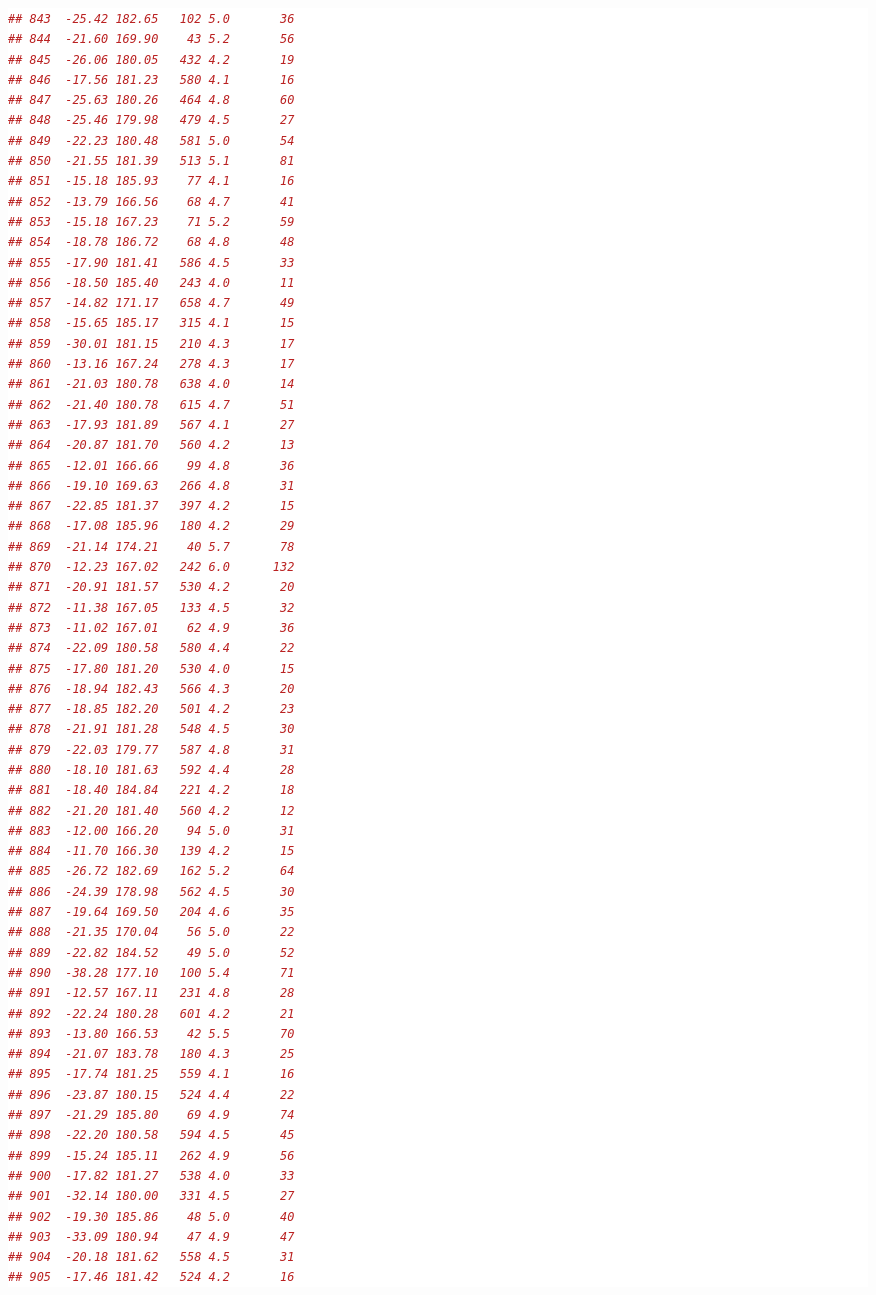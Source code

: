 ```r
## 843  -25.42 182.65   102 5.0       36
## 844  -21.60 169.90    43 5.2       56
## 845  -26.06 180.05   432 4.2       19
## 846  -17.56 181.23   580 4.1       16
## 847  -25.63 180.26   464 4.8       60
## 848  -25.46 179.98   479 4.5       27
## 849  -22.23 180.48   581 5.0       54
## 850  -21.55 181.39   513 5.1       81
## 851  -15.18 185.93    77 4.1       16
## 852  -13.79 166.56    68 4.7       41
## 853  -15.18 167.23    71 5.2       59
## 854  -18.78 186.72    68 4.8       48
## 855  -17.90 181.41   586 4.5       33
## 856  -18.50 185.40   243 4.0       11
## 857  -14.82 171.17   658 4.7       49
## 858  -15.65 185.17   315 4.1       15
## 859  -30.01 181.15   210 4.3       17
## 860  -13.16 167.24   278 4.3       17
## 861  -21.03 180.78   638 4.0       14
## 862  -21.40 180.78   615 4.7       51
## 863  -17.93 181.89   567 4.1       27
## 864  -20.87 181.70   560 4.2       13
## 865  -12.01 166.66    99 4.8       36
## 866  -19.10 169.63   266 4.8       31
## 867  -22.85 181.37   397 4.2       15
## 868  -17.08 185.96   180 4.2       29
## 869  -21.14 174.21    40 5.7       78
## 870  -12.23 167.02   242 6.0      132
## 871  -20.91 181.57   530 4.2       20
## 872  -11.38 167.05   133 4.5       32
## 873  -11.02 167.01    62 4.9       36
## 874  -22.09 180.58   580 4.4       22
## 875  -17.80 181.20   530 4.0       15
## 876  -18.94 182.43   566 4.3       20
## 877  -18.85 182.20   501 4.2       23
## 878  -21.91 181.28   548 4.5       30
## 879  -22.03 179.77   587 4.8       31
## 880  -18.10 181.63   592 4.4       28
## 881  -18.40 184.84   221 4.2       18
## 882  -21.20 181.40   560 4.2       12
## 883  -12.00 166.20    94 5.0       31
## 884  -11.70 166.30   139 4.2       15
## 885  -26.72 182.69   162 5.2       64
## 886  -24.39 178.98   562 4.5       30
## 887  -19.64 169.50   204 4.6       35
## 888  -21.35 170.04    56 5.0       22
## 889  -22.82 184.52    49 5.0       52
## 890  -38.28 177.10   100 5.4       71
## 891  -12.57 167.11   231 4.8       28
## 892  -22.24 180.28   601 4.2       21
## 893  -13.80 166.53    42 5.5       70
## 894  -21.07 183.78   180 4.3       25
## 895  -17.74 181.25   559 4.1       16
## 896  -23.87 180.15   524 4.4       22
## 897  -21.29 185.80    69 4.9       74
## 898  -22.20 180.58   594 4.5       45
## 899  -15.24 185.11   262 4.9       56
## 900  -17.82 181.27   538 4.0       33
## 901  -32.14 180.00   331 4.5       27
## 902  -19.30 185.86    48 5.0       40
## 903  -33.09 180.94    47 4.9       47
## 904  -20.18 181.62   558 4.5       31
## 905  -17.46 181.42   524 4.2       16
```